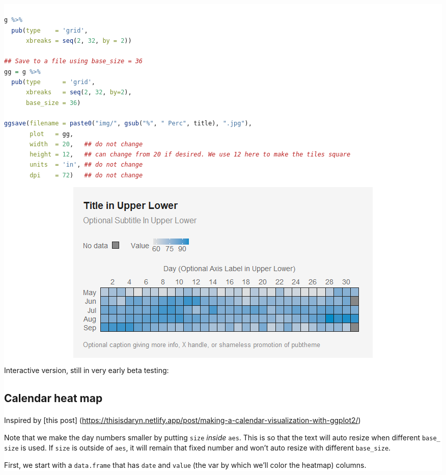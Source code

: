 ``` r

g %>% 
  pub(type    = 'grid',
      xbreaks = seq(2, 32, by = 2))

## Save to a file using base_size = 36
gg = g %>%
  pub(type      = 'grid', 
      xbreaks   = seq(2, 32, by=2),
      base_size = 36)

ggsave(filename = paste0("img/", gsub("%", " Perc", title), ".jpg"), 
       plot   = gg,
       width  = 20,   ## do not change
       height = 12,   ## can change from 20 if desired. We use 12 here to make the tiles square
       units  = 'in', ## do not change
       dpi    = 72)   ## do not change
```

<img src="man/figures/README-grid-1.png" style="display: block; margin: auto;" />

Interactive version, still in very early beta testing:

## Calendar heat map

Inspired by \[this post\]
(<https://thisisdaryn.netlify.app/post/making-a-calendar-visualization-with-ggplot2/>)

Note that we make the day numbers smaller by putting `size` *inside*
`aes`. This is so that the text will auto resize when different
`base_size` is used. If `size` is outside of `aes`, it will remain that
fixed number and won’t auto resize with different `base_size`.

First, we start with a `data.frame` that has `date` and `value` (the var
by which we’ll color the heatmap) columns.

